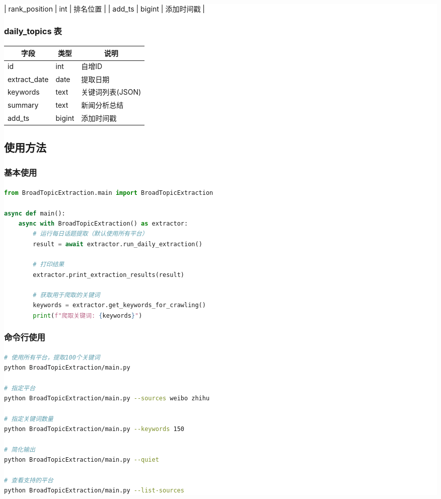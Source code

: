 | rank_position | int | 排名位置 |
| add_ts | bigint | 添加时间戳 |

### daily_topics 表
| 字段 | 类型 | 说明 |
|------|------|------|
| id | int | 自增ID |
| extract_date | date | 提取日期 |
| keywords | text | 关键词列表(JSON) |
| summary | text | 新闻分析总结 |
| add_ts | bigint | 添加时间戳 |

## 使用方法

### 基本使用

```python
from BroadTopicExtraction.main import BroadTopicExtraction

async def main():
    async with BroadTopicExtraction() as extractor:
        # 运行每日话题提取（默认使用所有平台）
        result = await extractor.run_daily_extraction()
        
        # 打印结果
        extractor.print_extraction_results(result)
        
        # 获取用于爬取的关键词
        keywords = extractor.get_keywords_for_crawling()
        print(f"爬取关键词: {keywords}")
```

### 命令行使用

```bash
# 使用所有平台，提取100个关键词
python BroadTopicExtraction/main.py

# 指定平台
python BroadTopicExtraction/main.py --sources weibo zhihu

# 指定关键词数量
python BroadTopicExtraction/main.py --keywords 150

# 简化输出
python BroadTopicExtraction/main.py --quiet

# 查看支持的平台
python BroadTopicExtraction/main.py --list-sources
```
